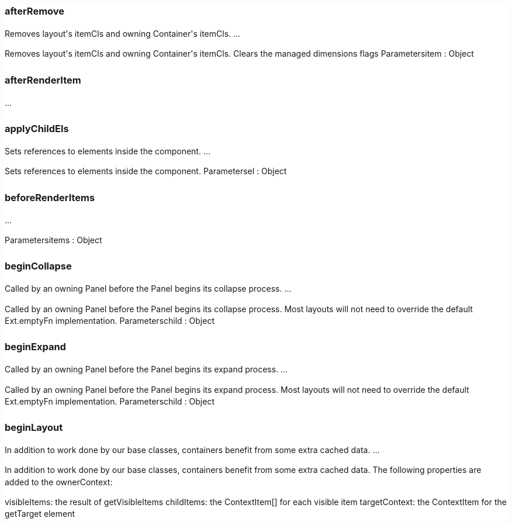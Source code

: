 
### afterRemove

Removes layout's itemCls and owning Container's itemCls. ...

Removes layout's itemCls and owning Container's itemCls.
Clears the managed dimensions flags
Parametersitem : Object


### afterRenderItem

...


### applyChildEls

Sets references to elements inside the component. ...

Sets references to elements inside the component.
Parametersel : Object


### beforeRenderItems

...

Parametersitems : Object


### beginCollapse

Called by an owning Panel before the Panel begins its collapse process. ...

Called by an owning Panel before the Panel begins its collapse process.
Most layouts will not need to override the default Ext.emptyFn implementation.
Parameterschild : Object


### beginExpand

Called by an owning Panel before the Panel begins its expand process. ...

Called by an owning Panel before the Panel begins its expand process.
Most layouts will not need to override the default Ext.emptyFn implementation.
Parameterschild : Object


### beginLayout

In addition to work done by our base classes, containers benefit from some extra
cached data. ...

In addition to work done by our base classes, containers benefit from some extra
cached data. The following properties are added to the ownerContext:


visibleItems: the result of getVisibleItems
childItems: the ContextItem[] for each visible item
targetContext: the ContextItem for the getTarget element
